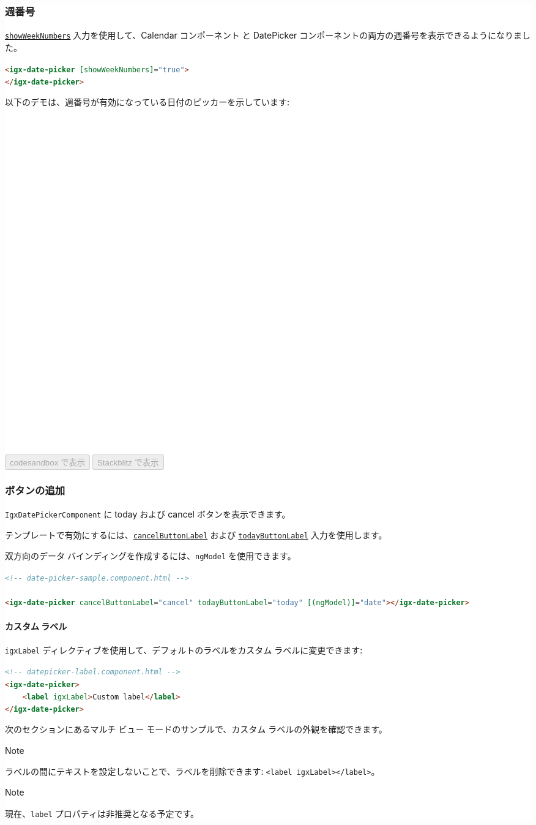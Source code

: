 ### 週番号

[`showWeekNumbers`]({environment:angularApiUrl}/classes/igxdatepickercomponent.html#showWeekNumbers) 入力を使用して、Calendar コンポーネント と DatePicker コンポーネントの両方の週番号を表示できるようになりました。

```html
<igx-date-picker [showWeekNumbers]="true">
</igx-date-picker>
```

以下のデモは、週番号が有効になっている日付のピッカーを示しています:

<div class="sample-container loading" style="height: 550px;">
    <iframe id="date-picker-sample-1-2" frameborder="0" seamless width="100%" height="100%" data-src="{environment:demosBaseUrl}/scheduling/datepicker-sample-1" class="lazyload"></iframe>
</div>
<div>
<button data-localize="codesandbox" disabled class="codesandbox-btn" data-iframe-id="date-picker-sample-1-2" data-demos-base-url="{environment:demosBaseUrl}">codesandbox で表示</button>
<button data-localize="stackblitz" disabled class="stackblitz-btn" data-iframe-id="date-picker-sample-1-2" data-demos-base-url="{environment:demosBaseUrl}">Stackblitz で表示</button>
</div>
<div class="divider--half"></div>

### ボタンの追加
`IgxDatePickerComponent` に today および cancel ボタンを表示できます。

テンプレートで有効にするには、[`cancelButtonLabel`]({environment:angularApiUrl}/classes/igxdatepickercomponent.html#cancelbuttonlabel) および [`todayButtonLabel`]({environment:angularApiUrl}/classes/igxdatepickercomponent.html#todaybuttonlabel) 入力を使用します。

双方向のデータ バインディングを作成するには、`ngModel` を使用できます。

```html
<!-- date-picker-sample.component.html -->

<igx-date-picker cancelButtonLabel="cancel" todayButtonLabel="today" [(ngModel)]="date"></igx-date-picker>
```

#### カスタム ラベル
`igxLabel` ディレクティブを使用して、デフォルトのラベルをカスタム ラベルに変更できます:

````html
<!-- datepicker-label.component.html -->
<igx-date-picker>
    <label igxLabel>Custom label</label>
</igx-date-picker>
````

次のセクションにあるマルチ ビュー モードのサンプルで、カスタム ラベルの外観を確認できます。

> [!NOTE]
> ラベルの間にテキストを設定しないことで、ラベルを削除できます: `<label igxLabel></label>`。

> [!NOTE]
> 現在、`label` プロパティは非推奨となる予定です。
